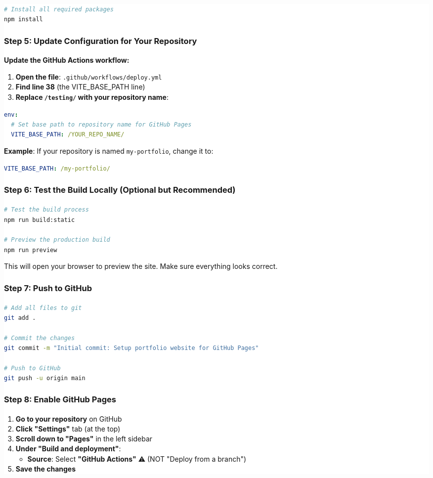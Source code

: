 ```bash
# Install all required packages
npm install
```

### Step 5: Update Configuration for Your Repository

**Update the GitHub Actions workflow:**

1. **Open the file**: `.github/workflows/deploy.yml`
2. **Find line 38** (the VITE_BASE_PATH line)
3. **Replace `/testing/` with your repository name**:

```yaml
env:
  # Set base path to repository name for GitHub Pages
  VITE_BASE_PATH: /YOUR_REPO_NAME/
```

**Example**: If your repository is named `my-portfolio`, change it to:
```yaml
VITE_BASE_PATH: /my-portfolio/
```

### Step 6: Test the Build Locally (Optional but Recommended)

```bash
# Test the build process
npm run build:static

# Preview the production build
npm run preview
```

This will open your browser to preview the site. Make sure everything looks correct.

### Step 7: Push to GitHub

```bash
# Add all files to git
git add .

# Commit the changes
git commit -m "Initial commit: Setup portfolio website for GitHub Pages"

# Push to GitHub
git push -u origin main
```

### Step 8: Enable GitHub Pages

1. **Go to your repository** on GitHub
2. **Click "Settings"** tab (at the top)
3. **Scroll down to "Pages"** in the left sidebar
4. **Under "Build and deployment"**:
   - **Source**: Select **"GitHub Actions"** ⚠️ (NOT "Deploy from a branch")
5. **Save the changes**
